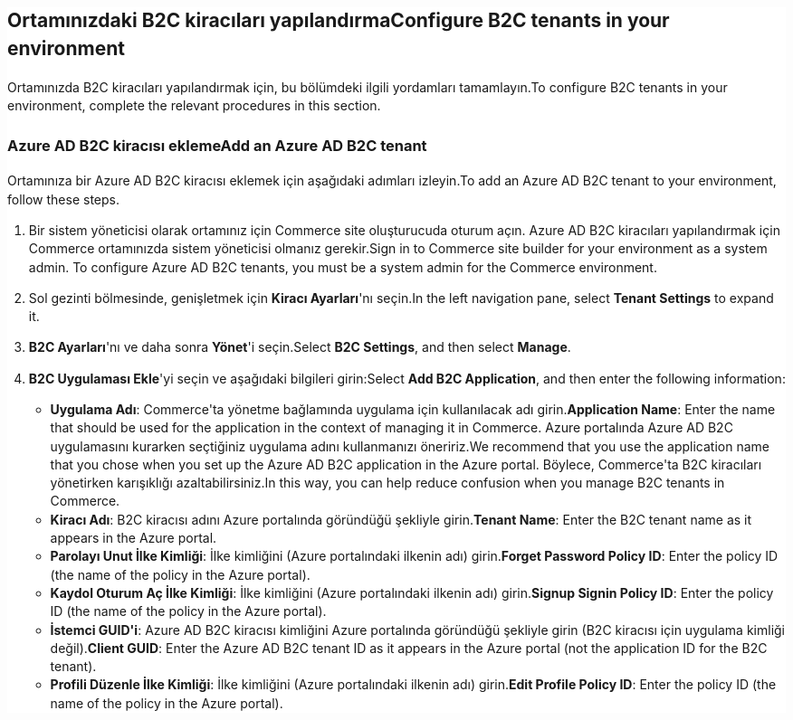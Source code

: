 ## <a name="configure-b2c-tenants-in-your-environment"></a><span data-ttu-id="cb468-131">Ortamınızdaki B2C kiracıları yapılandırma</span><span class="sxs-lookup"><span data-stu-id="cb468-131">Configure B2C tenants in your environment</span></span>

<span data-ttu-id="cb468-132">Ortamınızda B2C kiracıları yapılandırmak için, bu bölümdeki ilgili yordamları tamamlayın.</span><span class="sxs-lookup"><span data-stu-id="cb468-132">To configure B2C tenants in your environment, complete the relevant procedures in this section.</span></span>

### <a name="add-an-azure-ad-b2c-tenant"></a><span data-ttu-id="cb468-133">Azure AD B2C kiracısı ekleme</span><span class="sxs-lookup"><span data-stu-id="cb468-133">Add an Azure AD B2C tenant</span></span>

<span data-ttu-id="cb468-134">Ortamınıza bir Azure AD B2C kiracısı eklemek için aşağıdaki adımları izleyin.</span><span class="sxs-lookup"><span data-stu-id="cb468-134">To add an Azure AD B2C tenant to your environment, follow these steps.</span></span>

1. <span data-ttu-id="cb468-135">Bir sistem yöneticisi olarak ortamınız için Commerce site oluşturucuda oturum açın. Azure AD B2C kiracıları yapılandırmak için Commerce ortamınızda sistem yöneticisi olmanız gerekir.</span><span class="sxs-lookup"><span data-stu-id="cb468-135">Sign in to Commerce site builder for your environment as a system admin. To configure Azure AD B2C tenants, you must be a system admin for the Commerce environment.</span></span>
1. <span data-ttu-id="cb468-136">Sol gezinti bölmesinde, genişletmek için **Kiracı Ayarları**'nı seçin.</span><span class="sxs-lookup"><span data-stu-id="cb468-136">In the left navigation pane, select **Tenant Settings** to expand it.</span></span>
1. <span data-ttu-id="cb468-137">**B2C Ayarları**'nı ve daha sonra **Yönet**'i seçin.</span><span class="sxs-lookup"><span data-stu-id="cb468-137">Select **B2C Settings**, and then select **Manage**.</span></span>
1. <span data-ttu-id="cb468-138">**B2C Uygulaması Ekle**'yi seçin ve aşağıdaki bilgileri girin:</span><span class="sxs-lookup"><span data-stu-id="cb468-138">Select **Add B2C Application**, and then enter the following information:</span></span>

    - <span data-ttu-id="cb468-139">**Uygulama Adı**: Commerce'ta yönetme bağlamında uygulama için kullanılacak adı girin.</span><span class="sxs-lookup"><span data-stu-id="cb468-139">**Application Name**: Enter the name that should be used for the application in the context of managing it in Commerce.</span></span> <span data-ttu-id="cb468-140">Azure portalında Azure AD B2C uygulamasını kurarken seçtiğiniz uygulama adını kullanmanızı öneririz.</span><span class="sxs-lookup"><span data-stu-id="cb468-140">We recommend that you use the application name that you chose when you set up the Azure AD B2C application in the Azure portal.</span></span> <span data-ttu-id="cb468-141">Böylece, Commerce'ta B2C kiracıları yönetirken karışıklığı azaltabilirsiniz.</span><span class="sxs-lookup"><span data-stu-id="cb468-141">In this way, you can help reduce confusion when you manage B2C tenants in Commerce.</span></span>
    - <span data-ttu-id="cb468-142">**Kiracı Adı**: B2C kiracısı adını Azure portalında göründüğü şekliyle girin.</span><span class="sxs-lookup"><span data-stu-id="cb468-142">**Tenant Name**: Enter the B2C tenant name as it appears in the Azure portal.</span></span>
    - <span data-ttu-id="cb468-143">**Parolayı Unut İlke Kimliği**: İlke kimliğini (Azure portalındaki ilkenin adı) girin.</span><span class="sxs-lookup"><span data-stu-id="cb468-143">**Forget Password Policy ID**: Enter the policy ID (the name of the policy in the Azure portal).</span></span>
    - <span data-ttu-id="cb468-144">**Kaydol Oturum Aç İlke Kimliği**: İlke kimliğini (Azure portalındaki ilkenin adı) girin.</span><span class="sxs-lookup"><span data-stu-id="cb468-144">**Signup Signin Policy ID**: Enter the policy ID (the name of the policy in the Azure portal).</span></span>
    - <span data-ttu-id="cb468-145">**İstemci GUID'i**: Azure AD B2C kiracısı kimliğini Azure portalında göründüğü şekliyle girin (B2C kiracısı için uygulama kimliği değil).</span><span class="sxs-lookup"><span data-stu-id="cb468-145">**Client GUID**: Enter the Azure AD B2C tenant ID as it appears in the Azure portal (not the application ID for the B2C tenant).</span></span>
    - <span data-ttu-id="cb468-146">**Profili Düzenle İlke Kimliği**: İlke kimliğini (Azure portalındaki ilkenin adı) girin.</span><span class="sxs-lookup"><span data-stu-id="cb468-146">**Edit Profile Policy ID**: Enter the policy ID (the name of the policy in the Azure portal).</span></span>
